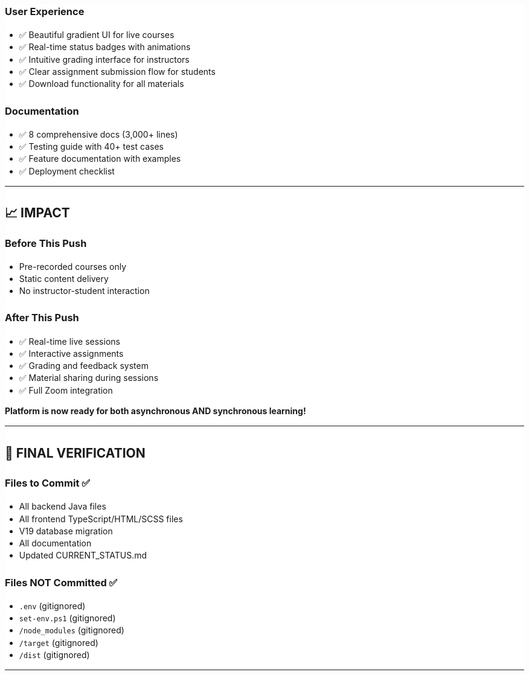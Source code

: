 ### **User Experience**
- ✅ Beautiful gradient UI for live courses
- ✅ Real-time status badges with animations
- ✅ Intuitive grading interface for instructors
- ✅ Clear assignment submission flow for students
- ✅ Download functionality for all materials

### **Documentation**
- ✅ 8 comprehensive docs (3,000+ lines)
- ✅ Testing guide with 40+ test cases
- ✅ Feature documentation with examples
- ✅ Deployment checklist

---

## 📈 **IMPACT**

### **Before This Push**
- Pre-recorded courses only
- Static content delivery
- No instructor-student interaction

### **After This Push**
- ✅ Real-time live sessions
- ✅ Interactive assignments
- ✅ Grading and feedback system
- ✅ Material sharing during sessions
- ✅ Full Zoom integration

**Platform is now ready for both asynchronous AND synchronous learning!**

---

## 🚦 **FINAL VERIFICATION**

### **Files to Commit** ✅
- All backend Java files
- All frontend TypeScript/HTML/SCSS files
- V19 database migration
- All documentation
- Updated CURRENT_STATUS.md

### **Files NOT Committed** ✅
- `.env` (gitignored)
- `set-env.ps1` (gitignored)
- `/node_modules` (gitignored)
- `/target` (gitignored)
- `/dist` (gitignored)

---
